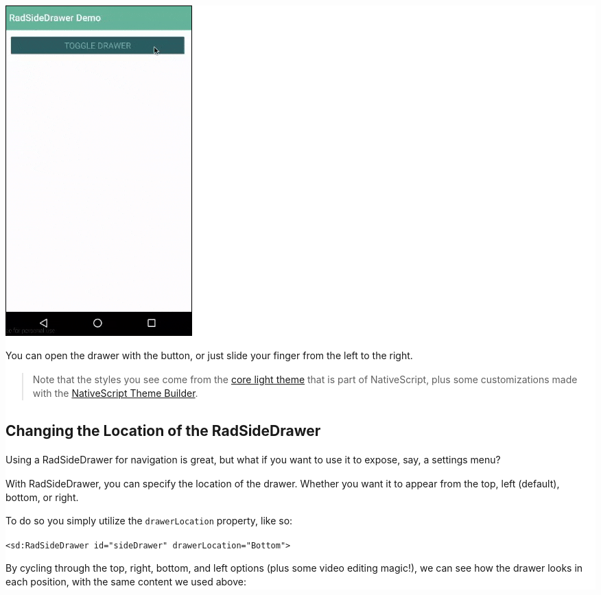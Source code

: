 <img src="simple-android.gif" alt="simple sidedrawer android" style="border:1px solid black" />

You can open the drawer with the button, or just slide your finger from the left to the right.

> Note that the styles you see come from the [core light theme](https://docs.nativescript.org/ui/theme) that is part of NativeScript, plus some customizations made with the [NativeScript Theme Builder](http://www.nativescriptthemebuilder.com/).

## Changing the Location of the RadSideDrawer

Using a RadSideDrawer for navigation is great, but what if you want to use it to expose, say, a settings menu?

With RadSideDrawer, you can specify the location of the drawer. Whether you want it to appear from the top, left (default), bottom, or right.

To do so you simply utilize the `drawerLocation` property, like so:

	<sd:RadSideDrawer id="sideDrawer" drawerLocation="Bottom">
	
By cycling through the top, right, bottom, and left options (plus some video editing magic!), we can see how the drawer looks in each position, with the same content we used above:
